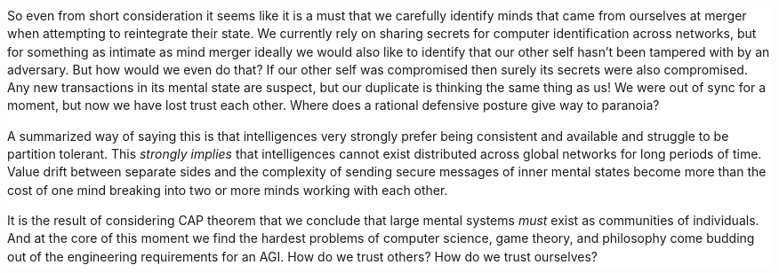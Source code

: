 So even from short consideration it seems like it is a must that we carefully identify minds that came from ourselves at merger when attempting to reintegrate their state. We currently rely on sharing secrets for computer identification across networks, but for something as intimate as mind merger ideally we would also like to identify that our other self hasn’t been tampered with by an adversary. But how would we even do that? If our other self was compromised then surely its secrets were also compromised. Any new transactions in its mental state are suspect, but our duplicate is thinking the same thing as us! We were out of sync for a moment, but now we have lost trust each other. Where does a rational defensive posture give way to paranoia?

A summarized way of saying this is that intelligences very strongly prefer being consistent and available and struggle to be partition tolerant. This _strongly implies_ that intelligences cannot exist distributed across global networks for long periods of time. Value drift between separate sides and the complexity of sending secure messages of inner mental states become more than the cost of one mind breaking into two or more minds working with each other.

It is the result of considering CAP theorem that we conclude that large mental systems _must_ exist as communities of individuals. And at the core of this moment we find the hardest problems of computer science, game theory, and philosophy come budding out of the engineering requirements for an AGI. How do we trust others? How do we trust ourselves?
